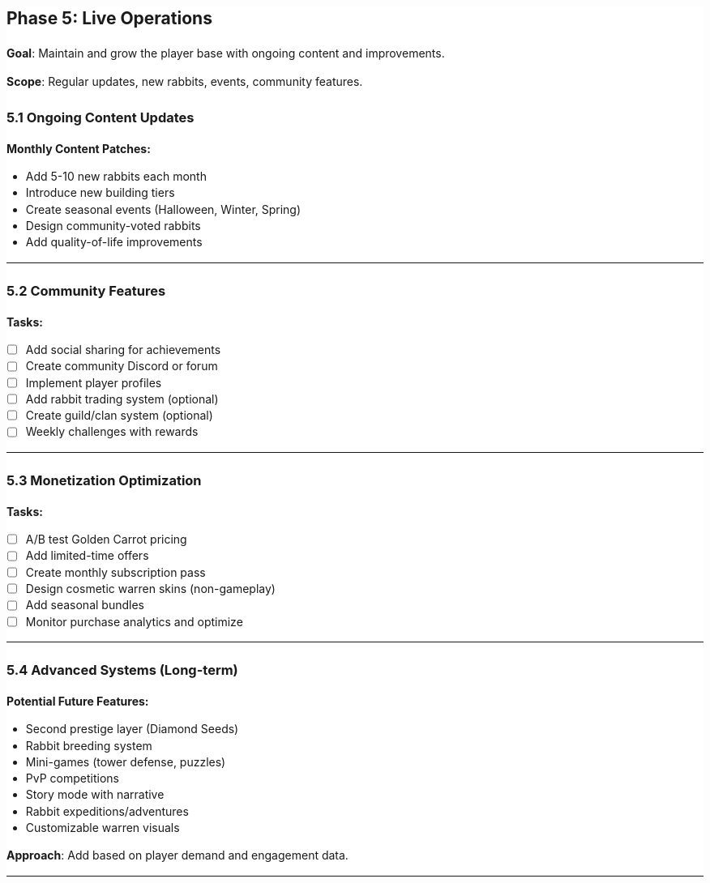 ## Phase 5: Live Operations

**Goal**: Maintain and grow the player base with ongoing content and improvements.

**Scope**: Regular updates, new rabbits, events, community features.

### 5.1 Ongoing Content Updates

**Monthly Content Patches:**
- Add 5-10 new rabbits each month
- Introduce new building tiers
- Create seasonal events (Halloween, Winter, Spring)
- Design community-voted rabbits
- Add quality-of-life improvements

---

### 5.2 Community Features

**Tasks:**
- [ ] Add social sharing for achievements
- [ ] Create community Discord or forum
- [ ] Implement player profiles
- [ ] Add rabbit trading system (optional)
- [ ] Create guild/clan system (optional)
- [ ] Weekly challenges with rewards

---

### 5.3 Monetization Optimization

**Tasks:**
- [ ] A/B test Golden Carrot pricing
- [ ] Add limited-time offers
- [ ] Create monthly subscription pass
- [ ] Design cosmetic warren skins (non-gameplay)
- [ ] Add seasonal bundles
- [ ] Monitor purchase analytics and optimize

---

### 5.4 Advanced Systems (Long-term)

**Potential Future Features:**
- Second prestige layer (Diamond Seeds)
- Rabbit breeding system
- Mini-games (tower defense, puzzles)
- PvP competitions
- Story mode with narrative
- Rabbit expeditions/adventures
- Customizable warren visuals

**Approach**: Add based on player demand and engagement data.

---